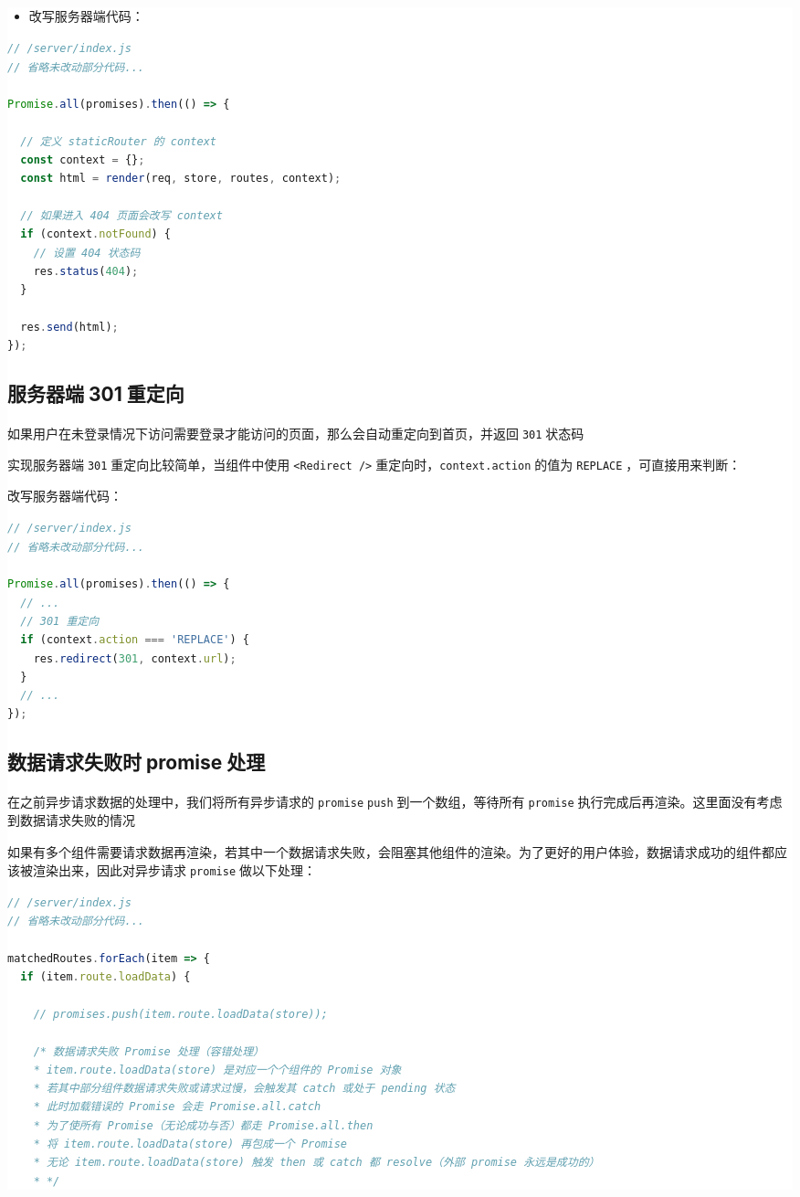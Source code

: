- 改写服务器端代码：

```javascript
// /server/index.js
// 省略未改动部分代码...

Promise.all(promises).then(() => {

  // 定义 staticRouter 的 context
  const context = {};
  const html = render(req, store, routes, context);

  // 如果进入 404 页面会改写 context
  if (context.notFound) {
    // 设置 404 状态码
    res.status(404);
  }

  res.send(html);
});
```

## 服务器端 301 重定向

如果用户在未登录情况下访问需要登录才能访问的页面，那么会自动重定向到首页，并返回 `301` 状态码

实现服务器端 `301` 重定向比较简单，当组件中使用 `<Redirect />` 重定向时，`context.action` 的值为 `REPLACE` ，可直接用来判断：

改写服务器端代码：

```javascript
// /server/index.js
// 省略未改动部分代码...

Promise.all(promises).then(() => {
  // ...
  // 301 重定向
  if (context.action === 'REPLACE') {
    res.redirect(301, context.url);
  }
  // ...
});
```

## 数据请求失败时 promise 处理

在之前异步请求数据的处理中，我们将所有异步请求的 `promise` `push` 到一个数组，等待所有 `promise` 执行完成后再渲染。这里面没有考虑到数据请求失败的情况

如果有多个组件需要请求数据再渲染，若其中一个数据请求失败，会阻塞其他组件的渲染。为了更好的用户体验，数据请求成功的组件都应该被渲染出来，因此对异步请求 `promise` 做以下处理：

```javascript
// /server/index.js
// 省略未改动部分代码...

matchedRoutes.forEach(item => {
  if (item.route.loadData) {
    
    // promises.push(item.route.loadData(store));

    /* 数据请求失败 Promise 处理（容错处理）
    * item.route.loadData(store) 是对应一个个组件的 Promise 对象
    * 若其中部分组件数据请求失败或请求过慢，会触发其 catch 或处于 pending 状态
    * 此时加载错误的 Promise 会走 Promise.all.catch
    * 为了使所有 Promise（无论成功与否）都走 Promise.all.then
    * 将 item.route.loadData(store) 再包成一个 Promise
    * 无论 item.route.loadData(store) 触发 then 或 catch 都 resolve（外部 promise 永远是成功的）
    * */
```
